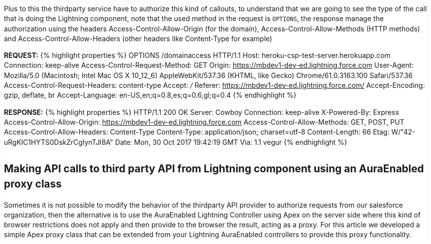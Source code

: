 Plus to this the thirdparty service have to authorize this kind of callouts, to understand that we are going to see the type of the call that is doing the Lightning component, note that the used method in the request is ```OPTIONS```, the response manage the authorization using the headers Access-Control-Allow-Origin (for the domain), Access-Control-Allow-Methods (HTTP methods) and Access-Control-Allow-Headers (other headers like Content-Type for example)

__REQUEST:__
{% highlight properties %}
OPTIONS /domainaccess HTTP/1.1
Host: heroku-csp-test-server.herokuapp.com
Connection: keep-alive
Access-Control-Request-Method: GET
Origin: https://mbdev1-dev-ed.lightning.force.com
User-Agent: Mozilla/5.0 (Macintosh; Intel Mac OS X 10_12_6) AppleWebKit/537.36 (KHTML, like Gecko) Chrome/61.0.3163.100 Safari/537.36
Access-Control-Request-Headers: content-type
Accept: */*
Referer: https://mbdev1-dev-ed.lightning.force.com/
Accept-Encoding: gzip, deflate, br
Accept-Language: en-US,en;q=0.8,es;q=0.6,gl;q=0.4
{% endhighlight %}

__RESPONSE:__
{% highlight properties %}
HTTP/1.1 200 OK
Server: Cowboy
Connection: keep-alive
X-Powered-By: Express
Access-Control-Allow-Origin: https://mbdev1-dev-ed.lightning.force.com
Access-Control-Allow-Methods: GET, POST, PUT
Access-Control-Allow-Headers: Content-Type
Content-Type: application/json; charset=utf-8
Content-Length: 66
Etag: W/"42-uRgKIC1HYTS0DskZrCgIynTJI8A"
Date: Mon, 30 Oct 2017 19:42:19 GMT
Via: 1.1 vegur
{% endhighlight %}



## Making API calls to third party API from Lightning component using an AuraEnabled proxy class
Sometimes it is not possible to modify the behavior of the thirdparty API provider to authorize requests from our salesforce organization, then the alternative is to use the AuraEnabled Lightning Controller using Apex on the server side where this kind of browser restrictions does not apply and then provide to the browser the result, acting as a proxy. For this article we developed a simple Apex proxy class that can be extended from your Lightning AuraEnabled controllers to provide this proxy functionality.
<p align="center">